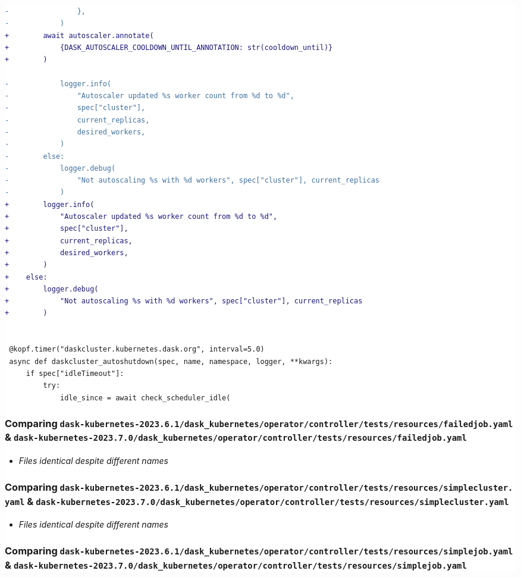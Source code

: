 ```diff
-                },
-            )
+        await autoscaler.annotate(
+            {DASK_AUTOSCALER_COOLDOWN_UNTIL_ANNOTATION: str(cooldown_until)}
+        )
 
-            logger.info(
-                "Autoscaler updated %s worker count from %d to %d",
-                spec["cluster"],
-                current_replicas,
-                desired_workers,
-            )
-        else:
-            logger.debug(
-                "Not autoscaling %s with %d workers", spec["cluster"], current_replicas
-            )
+        logger.info(
+            "Autoscaler updated %s worker count from %d to %d",
+            spec["cluster"],
+            current_replicas,
+            desired_workers,
+        )
+    else:
+        logger.debug(
+            "Not autoscaling %s with %d workers", spec["cluster"], current_replicas
+        )
 
 
 @kopf.timer("daskcluster.kubernetes.dask.org", interval=5.0)
 async def daskcluster_autoshutdown(spec, name, namespace, logger, **kwargs):
     if spec["idleTimeout"]:
         try:
             idle_since = await check_scheduler_idle(
```

### Comparing `dask-kubernetes-2023.6.1/dask_kubernetes/operator/controller/tests/resources/failedjob.yaml` & `dask-kubernetes-2023.7.0/dask_kubernetes/operator/controller/tests/resources/failedjob.yaml`

 * *Files identical despite different names*

### Comparing `dask-kubernetes-2023.6.1/dask_kubernetes/operator/controller/tests/resources/simplecluster.yaml` & `dask-kubernetes-2023.7.0/dask_kubernetes/operator/controller/tests/resources/simplecluster.yaml`

 * *Files identical despite different names*

### Comparing `dask-kubernetes-2023.6.1/dask_kubernetes/operator/controller/tests/resources/simplejob.yaml` & `dask-kubernetes-2023.7.0/dask_kubernetes/operator/controller/tests/resources/simplejob.yaml`
